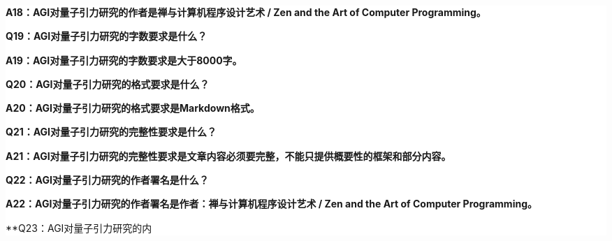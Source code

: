 **A18：AGI对量子引力研究的作者是禅与计算机程序设计艺术 / Zen and the Art of Computer Programming。**

**Q19：AGI对量子引力研究的字数要求是什么？**

**A19：AGI对量子引力研究的字数要求是大于8000字。**

**Q20：AGI对量子引力研究的格式要求是什么？**

**A20：AGI对量子引力研究的格式要求是Markdown格式。**

**Q21：AGI对量子引力研究的完整性要求是什么？**

**A21：AGI对量子引力研究的完整性要求是文章内容必须要完整，不能只提供概要性的框架和部分内容。**

**Q22：AGI对量子引力研究的作者署名是什么？**

**A22：AGI对量子引力研究的作者署名是作者：禅与计算机程序设计艺术 / Zen and the Art of Computer Programming。**

**Q23：AGI对量子引力研究的内

